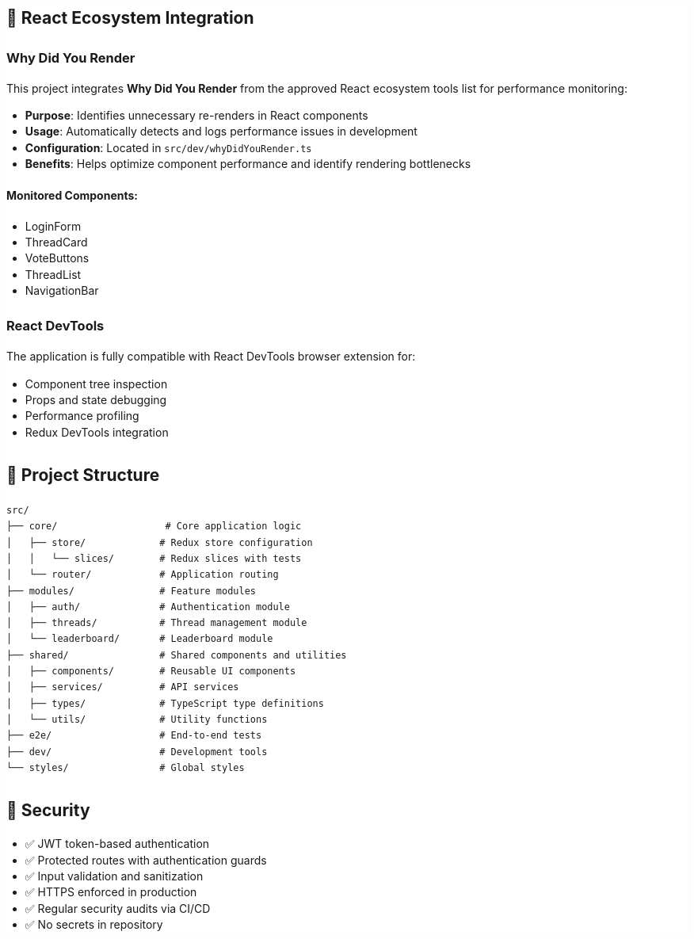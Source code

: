 ## 🎯 React Ecosystem Integration

### Why Did You Render
This project integrates **Why Did You Render** from the approved React ecosystem tools list for performance monitoring:

- **Purpose**: Identifies unnecessary re-renders in React components
- **Usage**: Automatically detects and logs performance issues in development
- **Configuration**: Located in `src/dev/whyDidYouRender.ts`
- **Benefits**: Helps optimize component performance and identify rendering bottlenecks

#### Monitored Components:
- LoginForm
- ThreadCard  
- VoteButtons
- ThreadList
- NavigationBar

### React DevTools
The application is fully compatible with React DevTools browser extension for:
- Component tree inspection
- Props and state debugging
- Performance profiling
- Redux DevTools integration

## 📁 Project Structure

```
src/
├── core/                   # Core application logic
│   ├── store/             # Redux store configuration
│   │   └── slices/        # Redux slices with tests
│   └── router/            # Application routing
├── modules/               # Feature modules
│   ├── auth/              # Authentication module
│   ├── threads/           # Thread management module
│   └── leaderboard/       # Leaderboard module
├── shared/                # Shared components and utilities
│   ├── components/        # Reusable UI components
│   ├── services/          # API services
│   ├── types/             # TypeScript type definitions
│   └── utils/             # Utility functions
├── e2e/                   # End-to-end tests
├── dev/                   # Development tools
└── styles/                # Global styles
```

## 🔐 Security

- ✅ JWT token-based authentication
- ✅ Protected routes with authentication guards
- ✅ Input validation and sanitization
- ✅ HTTPS enforced in production
- ✅ Regular security audits via CI/CD
- ✅ No secrets in repository
